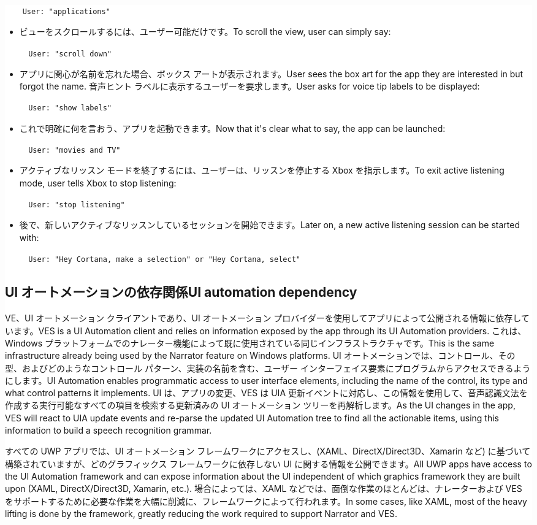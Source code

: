         User: "applications"

- <span data-ttu-id="5198d-113">ビューをスクロールするには、ユーザー可能だけです。</span><span class="sxs-lookup"><span data-stu-id="5198d-113">To scroll the view, user can simply say:</span></span>

        User: "scroll down"

- <span data-ttu-id="5198d-114">アプリに関心が名前を忘れた場合、ボックス アートが表示されます。</span><span class="sxs-lookup"><span data-stu-id="5198d-114">User sees the box art for the app they are interested in but forgot the name.</span></span>  <span data-ttu-id="5198d-115">音声ヒント ラベルに表示するユーザーを要求します。</span><span class="sxs-lookup"><span data-stu-id="5198d-115">User asks for voice tip labels to be displayed:</span></span>

        User: "show labels"

- <span data-ttu-id="5198d-116">これで明確に何を言おう、アプリを起動できます。</span><span class="sxs-lookup"><span data-stu-id="5198d-116">Now that it's clear what to say, the app can be launched:</span></span>

        User: "movies and TV"

- <span data-ttu-id="5198d-117">アクティブなリッスン モードを終了するには、ユーザーは、リッスンを停止する Xbox を指示します。</span><span class="sxs-lookup"><span data-stu-id="5198d-117">To exit active listening mode, user tells Xbox to stop listening:</span></span>

        User: "stop listening"

- <span data-ttu-id="5198d-118">後で、新しいアクティブなリッスンしているセッションを開始できます。</span><span class="sxs-lookup"><span data-stu-id="5198d-118">Later on, a new active listening session can be started with:</span></span>

        User: "Hey Cortana, make a selection" or "Hey Cortana, select"

## <a name="ui-automation-dependency"></a><span data-ttu-id="5198d-119">UI オートメーションの依存関係</span><span class="sxs-lookup"><span data-stu-id="5198d-119">UI automation dependency</span></span> ##
<span data-ttu-id="5198d-120">VE、UI オートメーション クライアントであり、UI オートメーション プロバイダーを使用してアプリによって公開される情報に依存しています。</span><span class="sxs-lookup"><span data-stu-id="5198d-120">VES is a UI Automation client and relies on information exposed by the app through its UI Automation providers.</span></span> <span data-ttu-id="5198d-121">これは、Windows プラットフォームでのナレーター機能によって既に使用されている同じインフラストラクチャです。</span><span class="sxs-lookup"><span data-stu-id="5198d-121">This is the same infrastructure already being used by the Narrator feature on Windows platforms.</span></span>  <span data-ttu-id="5198d-122">UI オートメーションでは、コントロール、その型、およびどのようなコントロール パターン、実装の名前を含む、ユーザー インターフェイス要素にプログラムからアクセスできるようにします。</span><span class="sxs-lookup"><span data-stu-id="5198d-122">UI Automation enables programmatic access to user interface elements, including the name of the control, its type and what control patterns it implements.</span></span>  <span data-ttu-id="5198d-123">UI は、アプリの変更、VES は UIA 更新イベントに対応し、この情報を使用して、音声認識文法を作成する実行可能なすべての項目を検索する更新済みの UI オートメーション ツリーを再解析します。</span><span class="sxs-lookup"><span data-stu-id="5198d-123">As the UI changes in the app, VES will react to UIA update events and re-parse the updated UI Automation tree to find all the actionable items, using this information to build a speech recognition grammar.</span></span> 

<span data-ttu-id="5198d-124">すべての UWP アプリでは、UI オートメーション フレームワークにアクセスし、(XAML、DirectX/Direct3D、Xamarin など) に基づいて構築されていますが、どのグラフィックス フレームワークに依存しない UI に関する情報を公開できます。</span><span class="sxs-lookup"><span data-stu-id="5198d-124">All UWP apps have access to the UI Automation framework and can expose information about the UI independent of which graphics framework they are built upon (XAML, DirectX/Direct3D, Xamarin, etc.).</span></span>  <span data-ttu-id="5198d-125">場合によっては、XAML などでは、面倒な作業のほとんどは、ナレーターおよび VES をサポートするために必要な作業を大幅に削減に、フレームワークによって行われます。</span><span class="sxs-lookup"><span data-stu-id="5198d-125">In some cases, like XAML, most of the heavy lifting is done by the framework, greatly reducing the work required to support Narrator and VES.</span></span>
